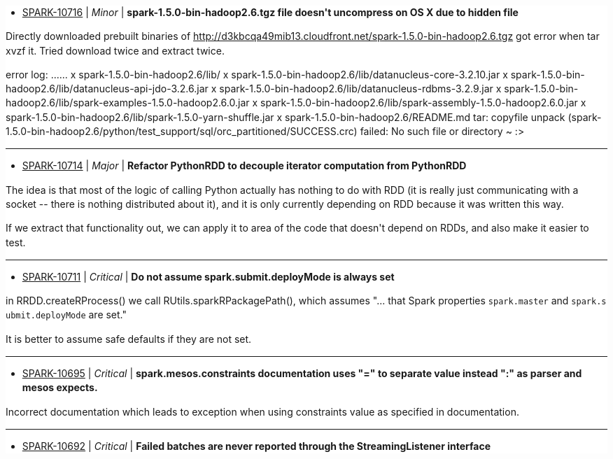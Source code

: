* [SPARK-10716](https://issues.apache.org/jira/browse/SPARK-10716) | *Minor* | **spark-1.5.0-bin-hadoop2.6.tgz file doesn't uncompress on OS X due to hidden file**

Directly downloaded prebuilt binaries of http://d3kbcqa49mib13.cloudfront.net/spark-1.5.0-bin-hadoop2.6.tgz 
got error when tar xvzf it.  Tried download twice and extract twice.

error log:
......
x spark-1.5.0-bin-hadoop2.6/lib/
x spark-1.5.0-bin-hadoop2.6/lib/datanucleus-core-3.2.10.jar
x spark-1.5.0-bin-hadoop2.6/lib/datanucleus-api-jdo-3.2.6.jar
x spark-1.5.0-bin-hadoop2.6/lib/datanucleus-rdbms-3.2.9.jar
x spark-1.5.0-bin-hadoop2.6/lib/spark-examples-1.5.0-hadoop2.6.0.jar
x spark-1.5.0-bin-hadoop2.6/lib/spark-assembly-1.5.0-hadoop2.6.0.jar
x spark-1.5.0-bin-hadoop2.6/lib/spark-1.5.0-yarn-shuffle.jar
x spark-1.5.0-bin-hadoop2.6/README.md
tar: copyfile unpack (spark-1.5.0-bin-hadoop2.6/python/test\_support/sql/orc\_partitioned/SUCCESS.crc) failed: No such file or directory
~ :\>


---

* [SPARK-10714](https://issues.apache.org/jira/browse/SPARK-10714) | *Major* | **Refactor PythonRDD to decouple iterator computation from PythonRDD**

The idea is that most of the logic of calling Python actually has nothing to do with RDD (it is really just communicating with a socket -- there is nothing distributed about it), and it is only currently depending on RDD because it was written this way.

If we extract that functionality out, we can apply it to area of the code that doesn't depend on RDDs, and also make it easier to test.


---

* [SPARK-10711](https://issues.apache.org/jira/browse/SPARK-10711) | *Critical* | **Do not assume spark.submit.deployMode is always set**

in RRDD.createRProcess() we call RUtils.sparkRPackagePath(), which assumes "... that Spark properties `spark.master` and `spark.submit.deployMode` are set."

It is better to assume safe defaults if they are not set.


---

* [SPARK-10695](https://issues.apache.org/jira/browse/SPARK-10695) | *Critical* | **spark.mesos.constraints documentation uses "=" to separate value instead ":" as parser and mesos expects.**

Incorrect documentation which leads to exception when using constraints value as specified in documentation.


---

* [SPARK-10692](https://issues.apache.org/jira/browse/SPARK-10692) | *Critical* | **Failed batches are never reported through the StreamingListener interface**
